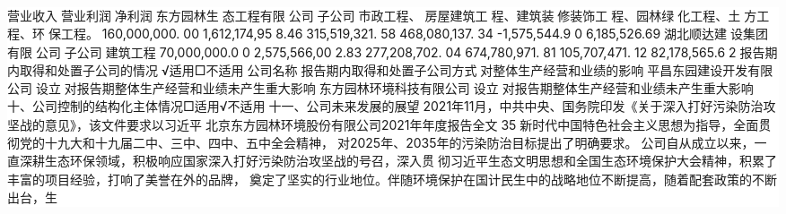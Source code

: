 营业收入
营业利润
净利润
东方园林生
态工程有限
公司
子公司
市政工程、
房屋建筑工
程、建筑装
修装饰工
程、园林绿
化工程、土
方工程、环
保工程。
160,000,000.
00
1,612,174,95
8.46
315,519,321.
58
468,080,137.
34
-1,575,544.9
0
6,185,526.69
湖北顺达建
设集团有限
公司
子公司
建筑工程
70,000,000.0
0
2,575,566,00
2.83
277,208,702.
04
674,780,971.
81
105,707,471.
12
82,178,565.6
2
报告期内取得和处置子公司的情况
√适用□不适用
公司名称
报告期内取得和处置子公司方式
对整体生产经营和业绩的影响
平昌东园建设开发有限公司
设立
对报告期整体生产经营和业绩未产生重大影响
东方园林环境科技有限公司
设立
对报告期整体生产经营和业绩未产生重大影响
十、公司控制的结构化主体情况□适用√不适用
十一、公司未来发展的展望
2021年11月，中共中央、国务院印发《关于深入打好污染防治攻坚战的意见》，该文件要求以习近平
北京东方园林环境股份有限公司2021年年度报告全文
35
新时代中国特色社会主义思想为指导，全面贯彻党的十九大和十九届二中、三中、四中、五中全会精神，
对2025年、2035年的污染防治目标提出了明确要求。
公司自从成立以来，一直深耕生态环保领域，积极响应国家深入打好污染防治攻坚战的号召，深入贯
彻习近平生态文明思想和全国生态环境保护大会精神，积累了丰富的项目经验，打响了美誉在外的品牌，
奠定了坚实的行业地位。伴随环境保护在国计民生中的战略地位不断提高，随着配套政策的不断出台，生